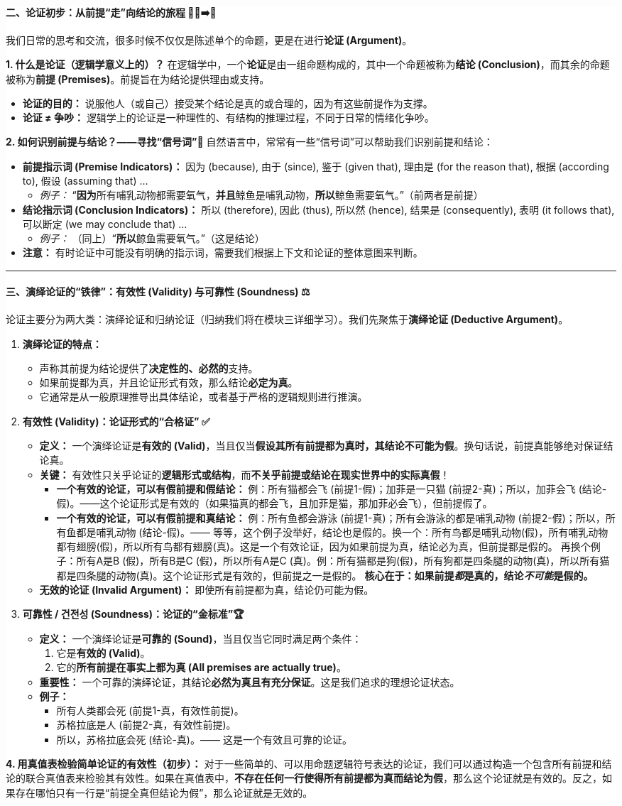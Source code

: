 #### **二、论证初步：从前提“走”向结论的旅程 🚶‍♂️➡️🏁**

我们日常的思考和交流，很多时候不仅仅是陈述单个的命题，更是在进行**论证 (Argument)**。

**1. 什么是论证（逻辑学意义上的）？**
在逻辑学中，一个**论证**是由一组命题构成的，其中一个命题被称为**结论 (Conclusion)**，而其余的命题被称为**前提 (Premises)**。前提旨在为结论提供理由或支持。

* **论证的目的：** 说服他人（或自己）接受某个结论是真的或合理的，因为有这些前提作为支撑。
* **论证 ≠ 争吵：** 逻辑学上的论证是一种理性的、有结构的推理过程，不同于日常的情绪化争吵。

**2. 如何识别前提与结论？——寻找“信号词”🚥**
自然语言中，常常有一些“信号词”可以帮助我们识别前提和结论：
* **前提指示词 (Premise Indicators)：** 因为 (because), 由于 (since), 鉴于 (given that), 理由是 (for the reason that), 根据 (according to), 假设 (assuming that) …
    * *例子：* “**因为**所有哺乳动物都需要氧气，**并且**鲸鱼是哺乳动物，**所以**鲸鱼需要氧气。”（前两者是前提）
* **结论指示词 (Conclusion Indicators)：** 所以 (therefore), 因此 (thus), 所以然 (hence), 结果是 (consequently), 表明 (it follows that), 可以断定 (we may conclude that) …
    * *例子：* （同上）“**所以**鲸鱼需要氧气。”（这是结论）
* **注意：** 有时论证中可能没有明确的指示词，需要我们根据上下文和论证的整体意图来判断。

---

#### **三、演绎论证的“铁律”：有效性 (Validity) 与可靠性 (Soundness) ⚖️**

论证主要分为两大类：演绎论证和归纳论证（归纳我们将在模块三详细学习）。我们先聚焦于**演绎论证 (Deductive Argument)**。

1.  **演绎论证的特点：**
    * 声称其前提为结论提供了**决定性的、必然的**支持。
    * 如果前提都为真，并且论证形式有效，那么结论**必定为真**。
    * 它通常是从一般原理推导出具体结论，或者基于严格的逻辑规则进行推演。

2.  **有效性 (Validity)：论证形式的“合格证” ✅**
    * **定义：** 一个演绎论证是**有效的 (Valid)**，当且仅当**假设其所有前提都为真时，其结论不可能为假**。换句话说，前提真能够绝对保证结论真。
    * **关键：** 有效性只关乎论证的**逻辑形式或结构**，而**不关乎前提或结论在现实世界中的实际真假**！
        * **一个有效的论证，可以有假前提和假结论：**
            例：所有猫都会飞 (前提1-假)；加菲是一只猫 (前提2-真)；所以，加菲会飞 (结论-假)。——这个论证形式是有效的（如果猫真的都会飞，且加菲是猫，那加菲必会飞），但前提假了。
        * **一个有效的论证，可以有假前提和真结论：**
            例：所有鱼都会游泳 (前提1-真)；所有会游泳的都是哺乳动物 (前提2-假)；所以，所有鱼都是哺乳动物 (结论-假)。—— 等等，这个例子没举好，结论也是假的。换一个：所有鸟都是哺乳动物(假)，所有哺乳动物都有翅膀(假)，所以所有鸟都有翅膀(真)。这是一个有效论证，因为如果前提为真，结论必为真，但前提都是假的。
            再换个例子：所有A是B (假)，所有B是C (假)，所以所有A是C (真)。例：所有猫都是狗(假)，所有狗都是四条腿的动物(真)，所以所有猫都是四条腿的动物(真)。这个论证形式是有效的，但前提之一是假的。
            **核心在于：如果前提*都*是真的，结论*不可能*是假的。**
    * **无效的论证 (Invalid Argument)：** 即使所有前提都为真，结论仍可能为假。

3.  **可靠性 / 건전성 (Soundness)：论证的“金标准”🏆**
    * **定义：** 一个演绎论证是**可靠的 (Sound)**，当且仅当它同时满足两个条件：
        1.  它是**有效的 (Valid)**。
        2.  它的**所有前提在事实上都为真 (All premises are actually true)**。
    * **重要性：** 一个可靠的演绎论证，其结论**必然为真且有充分保证**。这是我们追求的理想论证状态。
    * **例子：**
        * 所有人类都会死 (前提1-真，有效性前提)。
        * 苏格拉底是人 (前提2-真，有效性前提)。
        * 所以，苏格拉底会死 (结论-真)。—— 这是一个有效且可靠的论证。

**4. 用真值表检验简单论证的有效性（初步）：**
对于一些简单的、可以用命题逻辑符号表达的论证，我们可以通过构造一个包含所有前提和结论的联合真值表来检验其有效性。如果在真值表中，**不存在任何一行使得所有前提都为真而结论为假**，那么这个论证就是有效的。反之，如果存在哪怕只有一行是“前提全真但结论为假”，那么论证就是无效的。
